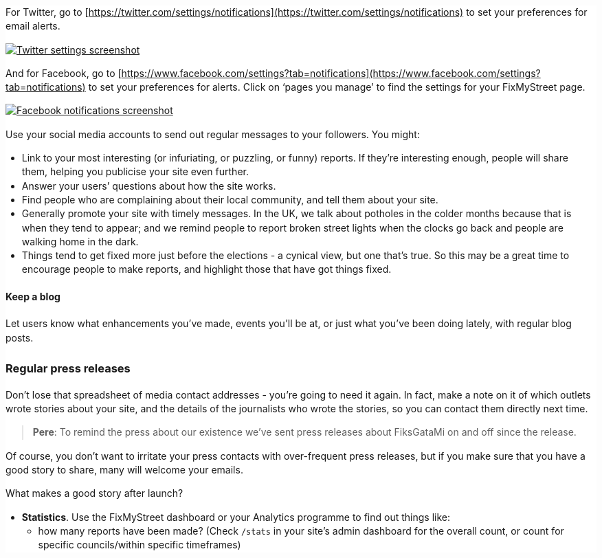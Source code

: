 For Twitter, go to
[https://twitter.com/settings/notifications](https://twitter.com/settings/notifications)
to set your preferences for email alerts. 

<a href="https://twitter.com/settings/notifications"><img src="/assets/img/promo-twitter-screenshot.png" alt="Twitter settings screenshot" /></a>

And for Facebook, go to 
[https://www.facebook.com/settings?tab=notifications](https://www.facebook.com/settings?tab=notifications)
to set your preferences for alerts. Click on ‘pages you manage’ to find the
settings for your FixMyStreet page.

<a href="https://www.facebook.com/settings?tab=notifications"><img src="/assets/img/promo-facebook-screenshot.png" alt="Facebook notifications screenshot" /></a>

Use your social media accounts to send out regular messages to your followers.
You might:

* Link to your most interesting (or infuriating, or puzzling, or funny)
  reports. If they’re interesting enough, people will share them, helping you
  publicise your site even further.
* Answer your users’ questions about how the site works.
* Find people who are complaining about their local community, and tell them
  about your site.
* Generally promote your site with timely messages. In the UK, we talk about
  potholes in the colder months because that is when they tend to appear; and
  we remind people to report broken street lights when the clocks go back and
  people are walking home in the dark.
* Things tend to get fixed more just before the elections - a cynical view, but
  one that’s true. So this may be a great time to encourage people to make
  reports, and highlight those that have got things fixed.

#### Keep a blog 
Let users know what enhancements you’ve made, events you’ll be at, or just what you’ve been doing lately, with regular blog posts.

### Regular press releases

Don’t lose that spreadsheet of media contact addresses - you’re going to need
it again. In fact, make a note on it of which outlets wrote stories about your
site, and the details of the journalists who wrote the stories, so you can
contact them directly next time.

> **Pere**: To remind the press about our existence we’ve
> sent press releases about FiksGataMi on and off since the
> release.

Of course, you don’t want to irritate your press contacts with over-frequent press releases, but if you make sure that you have a good story to share, many will welcome your emails.

What makes a good story after launch?

* **Statistics**. Use the FixMyStreet dashboard or
  your Analytics programme to find out things like:
   * how many reports have been made? (Check `/stats` in
     your site’s admin dashboard for the overall count, or
     count for specific councils/within specific timeframes)
